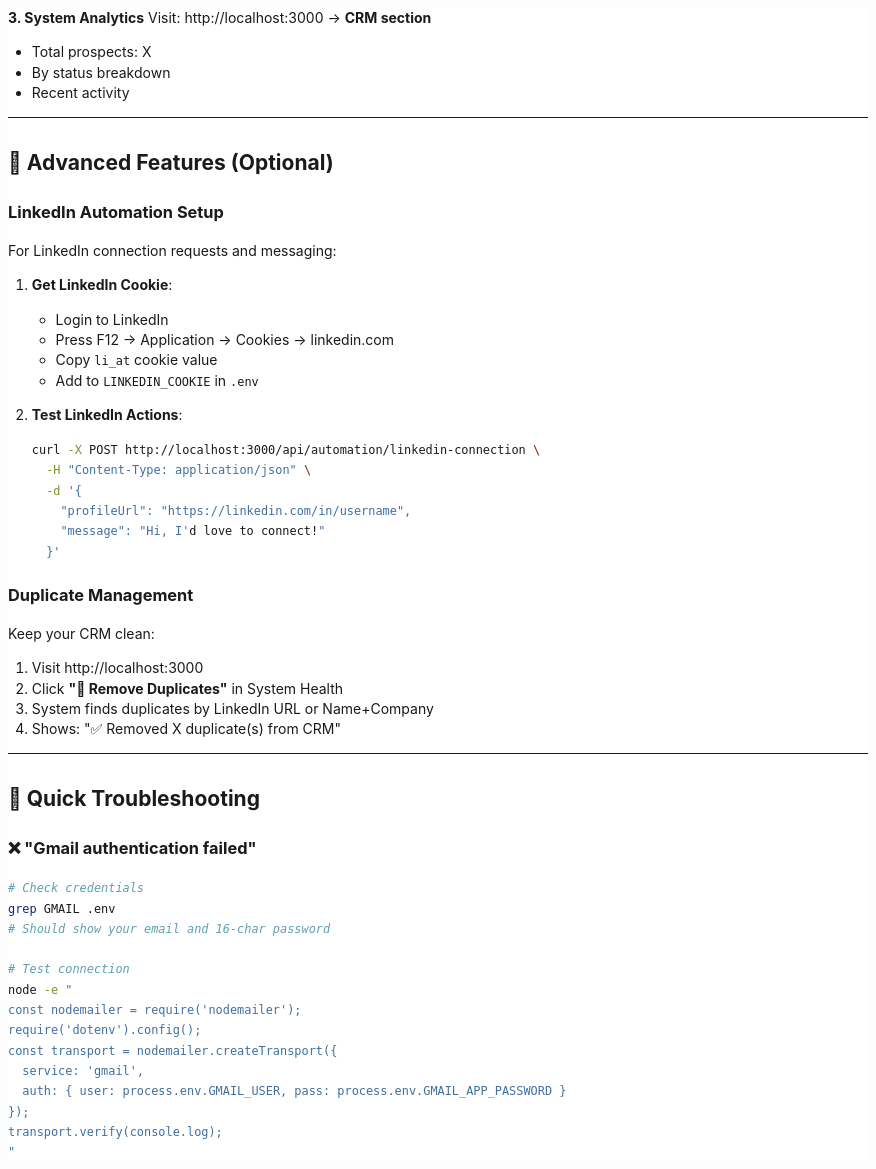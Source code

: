 **3. System Analytics**
Visit: http://localhost:3000 → **CRM section**
- Total prospects: X
- By status breakdown
- Recent activity

---

## 🎪 Advanced Features (Optional)

### LinkedIn Automation Setup

For LinkedIn connection requests and messaging:

1. **Get LinkedIn Cookie**:
   - Login to LinkedIn
   - Press F12 → Application → Cookies → linkedin.com
   - Copy `li_at` cookie value
   - Add to `LINKEDIN_COOKIE` in `.env`

2. **Test LinkedIn Actions**:
   ```bash
   curl -X POST http://localhost:3000/api/automation/linkedin-connection \
     -H "Content-Type: application/json" \
     -d '{
       "profileUrl": "https://linkedin.com/in/username",
       "message": "Hi, I'd love to connect!"
     }'
   ```

### Duplicate Management

Keep your CRM clean:
1. Visit http://localhost:3000
2. Click **"🔄 Remove Duplicates"** in System Health
3. System finds duplicates by LinkedIn URL or Name+Company
4. Shows: "✅ Removed X duplicate(s) from CRM"

---

## 🔧 Quick Troubleshooting

### ❌ "Gmail authentication failed"
```bash
# Check credentials
grep GMAIL .env
# Should show your email and 16-char password

# Test connection
node -e "
const nodemailer = require('nodemailer');
require('dotenv').config();
const transport = nodemailer.createTransport({
  service: 'gmail',
  auth: { user: process.env.GMAIL_USER, pass: process.env.GMAIL_APP_PASSWORD }
});
transport.verify(console.log);
"
```

